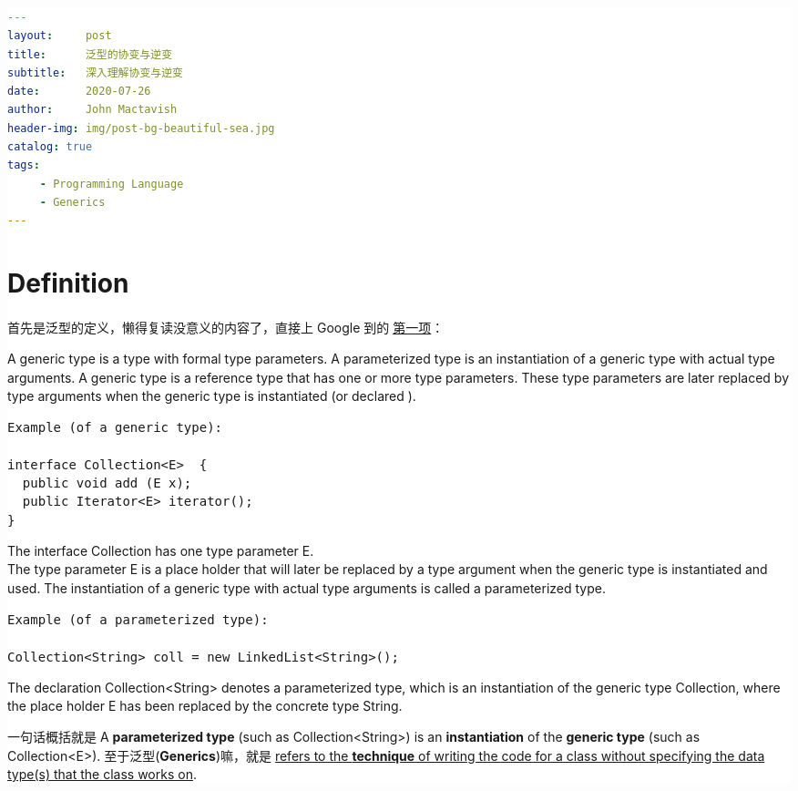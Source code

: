 ```yaml
---
layout:     post
title:      泛型的协变与逆变
subtitle:   深入理解协变与逆变
date:       2020-07-26
author:     John Mactavish
header-img: img/post-bg-beautiful-sea.jpg
catalog: true
tags:
     - Programming Language
     - Generics
---
```


# Definition

首先是泛型的定义，懒得复读没意义的内容了，直接上 Google 到的
[第一项](http://www.angelikalanger.com/GenericsFAQ/FAQSections/ParameterizedTypes.html#:~:text=A%20parameterized%20type%20is%20an,is%20instantiated%20(or%20declared%20).)：

A generic type is a type with formal type parameters. 
A parameterized type is an instantiation of a generic type with actual type arguments.
A generic type is a reference type that has one or more type parameters. 
These type parameters are later replaced by type arguments 
when the generic type is instantiated (or declared ). 

<pre>
Example (of a generic type): 

interface Collection&lt;E&gt;  { 
  public void add (E x); 
  public Iterator&lt;E&gt; iterator();
}
</pre>

The interface Collection has one type parameter E.  
The type parameter E is a place holder that will later be replaced by 
a type argument when the generic type is instantiated and used. 
The instantiation of a generic type with actual type arguments is called a parameterized type. 

<pre>
Example (of a parameterized type): 

Collection&lt;String&gt; coll = new LinkedList&lt;String&gt;();
</pre>

The declaration Collection&lt;String&gt; denotes a parameterized type, 
which is an instantiation of the generic type Collection, 
where the place holder E has been replaced by the concrete type String.

一句话概括就是 A **parameterized type** (such as Collection&lt;String&gt;) 
is an **instantiation** of the **generic type** (such as Collection&lt;E&gt;).
至于泛型(**Generics**)嘛，就是 [refers to the **technique** of writing the code for a class without 
specifying the data type(s) that the class works on](https://stackoverflow.com/questions/4560890/what-are-generics-in-c).
